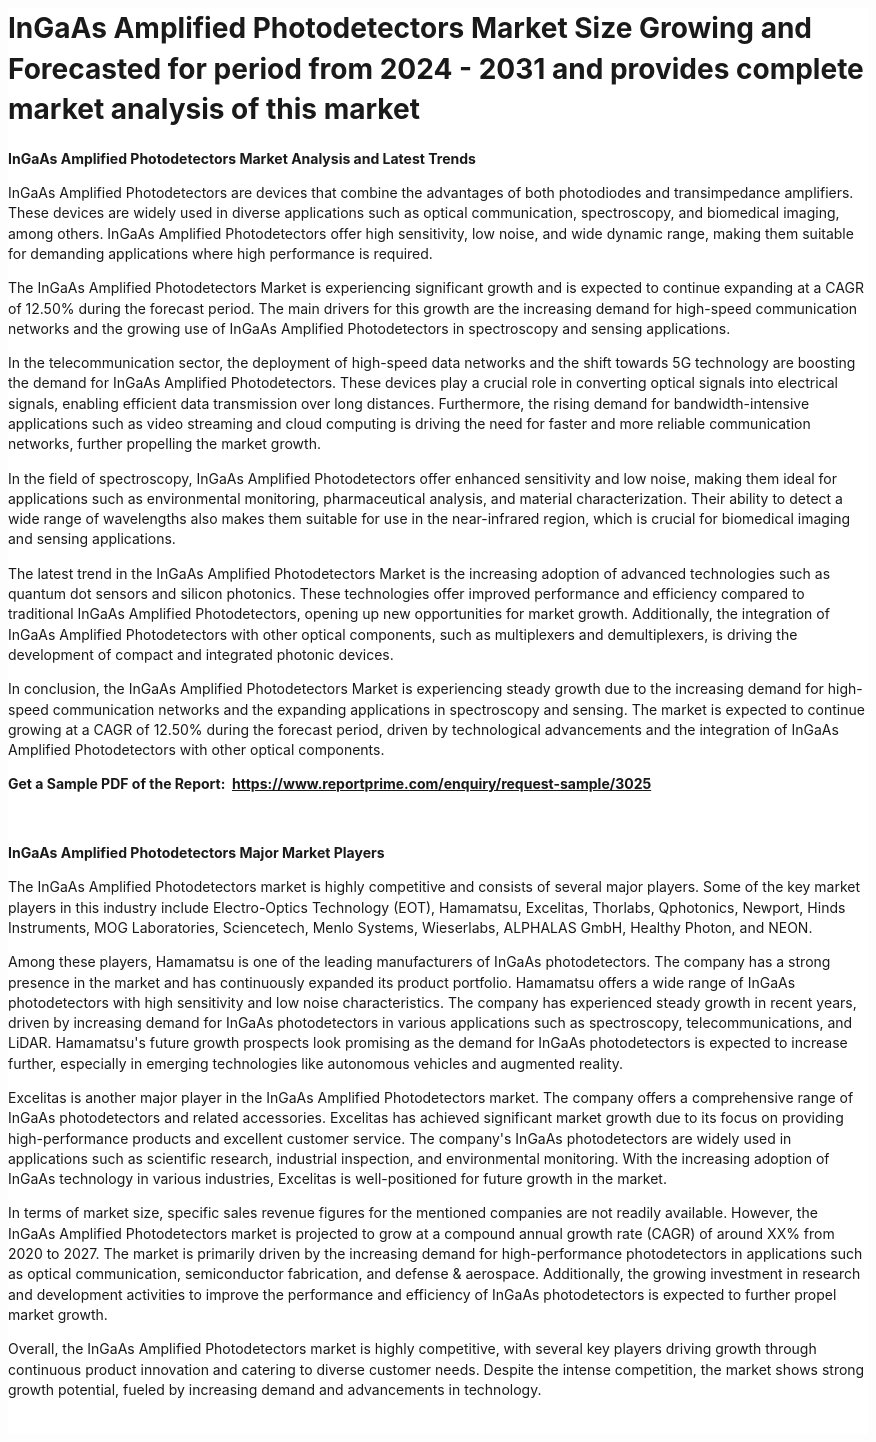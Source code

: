 <p><h1>InGaAs Amplified Photodetectors Market Size Growing and Forecasted for period from 2024 - 2031 and provides complete market analysis of this market</h1></p><p><strong>InGaAs Amplified Photodetectors Market Analysis and Latest Trends</strong></p>
<p><p>InGaAs Amplified Photodetectors are devices that combine the advantages of both photodiodes and transimpedance amplifiers. These devices are widely used in diverse applications such as optical communication, spectroscopy, and biomedical imaging, among others. InGaAs Amplified Photodetectors offer high sensitivity, low noise, and wide dynamic range, making them suitable for demanding applications where high performance is required.</p><p>The InGaAs Amplified Photodetectors Market is experiencing significant growth and is expected to continue expanding at a CAGR of 12.50% during the forecast period. The main drivers for this growth are the increasing demand for high-speed communication networks and the growing use of InGaAs Amplified Photodetectors in spectroscopy and sensing applications.</p><p>In the telecommunication sector, the deployment of high-speed data networks and the shift towards 5G technology are boosting the demand for InGaAs Amplified Photodetectors. These devices play a crucial role in converting optical signals into electrical signals, enabling efficient data transmission over long distances. Furthermore, the rising demand for bandwidth-intensive applications such as video streaming and cloud computing is driving the need for faster and more reliable communication networks, further propelling the market growth.</p><p>In the field of spectroscopy, InGaAs Amplified Photodetectors offer enhanced sensitivity and low noise, making them ideal for applications such as environmental monitoring, pharmaceutical analysis, and material characterization. Their ability to detect a wide range of wavelengths also makes them suitable for use in the near-infrared region, which is crucial for biomedical imaging and sensing applications.</p><p>The latest trend in the InGaAs Amplified Photodetectors Market is the increasing adoption of advanced technologies such as quantum dot sensors and silicon photonics. These technologies offer improved performance and efficiency compared to traditional InGaAs Amplified Photodetectors, opening up new opportunities for market growth. Additionally, the integration of InGaAs Amplified Photodetectors with other optical components, such as multiplexers and demultiplexers, is driving the development of compact and integrated photonic devices.</p><p>In conclusion, the InGaAs Amplified Photodetectors Market is experiencing steady growth due to the increasing demand for high-speed communication networks and the expanding applications in spectroscopy and sensing. The market is expected to continue growing at a CAGR of 12.50% during the forecast period, driven by technological advancements and the integration of InGaAs Amplified Photodetectors with other optical components.</p></p>
<p><strong>Get a Sample PDF of the Report:&nbsp; <a href="https://www.reportprime.com/enquiry/request-sample/3025">https://www.reportprime.com/enquiry/request-sample/3025</a></strong></p>
<p>&nbsp;</p>
<p><strong>InGaAs Amplified Photodetectors Major Market Players</strong></p>
<p><p>The InGaAs Amplified Photodetectors market is highly competitive and consists of several major players. Some of the key market players in this industry include Electro-Optics Technology (EOT), Hamamatsu, Excelitas, Thorlabs, Qphotonics, Newport, Hinds Instruments, MOG Laboratories, Sciencetech, Menlo Systems, Wieserlabs, ALPHALAS GmbH, Healthy Photon, and NEON.</p><p>Among these players, Hamamatsu is one of the leading manufacturers of InGaAs photodetectors. The company has a strong presence in the market and has continuously expanded its product portfolio. Hamamatsu offers a wide range of InGaAs photodetectors with high sensitivity and low noise characteristics. The company has experienced steady growth in recent years, driven by increasing demand for InGaAs photodetectors in various applications such as spectroscopy, telecommunications, and LiDAR. Hamamatsu's future growth prospects look promising as the demand for InGaAs photodetectors is expected to increase further, especially in emerging technologies like autonomous vehicles and augmented reality.</p><p>Excelitas is another major player in the InGaAs Amplified Photodetectors market. The company offers a comprehensive range of InGaAs photodetectors and related accessories. Excelitas has achieved significant market growth due to its focus on providing high-performance products and excellent customer service. The company's InGaAs photodetectors are widely used in applications such as scientific research, industrial inspection, and environmental monitoring. With the increasing adoption of InGaAs technology in various industries, Excelitas is well-positioned for future growth in the market.</p><p>In terms of market size, specific sales revenue figures for the mentioned companies are not readily available. However, the InGaAs Amplified Photodetectors market is projected to grow at a compound annual growth rate (CAGR) of around XX% from 2020 to 2027. The market is primarily driven by the increasing demand for high-performance photodetectors in applications such as optical communication, semiconductor fabrication, and defense & aerospace. Additionally, the growing investment in research and development activities to improve the performance and efficiency of InGaAs photodetectors is expected to further propel market growth.</p><p>Overall, the InGaAs Amplified Photodetectors market is highly competitive, with several key players driving growth through continuous product innovation and catering to diverse customer needs. Despite the intense competition, the market shows strong growth potential, fueled by increasing demand and advancements in technology.</p></p>
<p>&nbsp;</p>